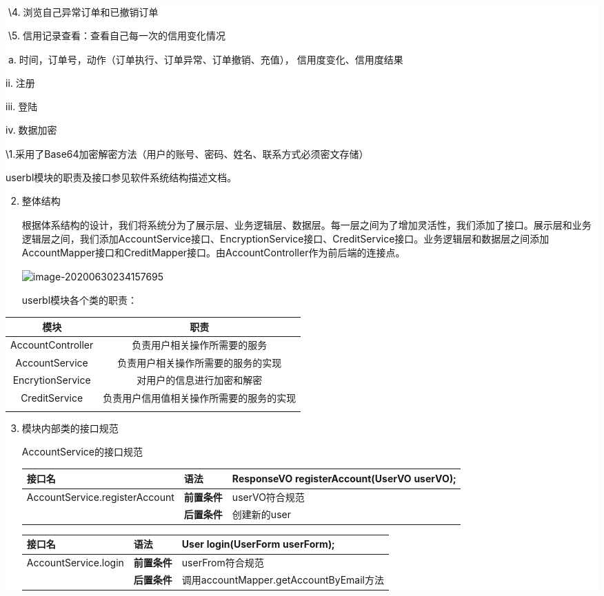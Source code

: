    ​	\4. 浏览自己异常订单和已撤销订单

   ​	\5. 信用记录查看：查看自己每一次的信用变化情况 

   ​		a. 时间，订单号，动作（订单执行、订单异常、订单撤销、充值）， 信用度变化、信用度结果 

   ii. 注册

   iii. 登陆

   iv. 数据加密

   ​    \1.采用了Base64加密解密方法（用户的账号、密码、姓名、联系方式必须密文存储）

   

   userbl模块的职责及接口参见软件系统结构描述文档。

   

2. 整体结构

   根据体系结构的设计，我们将系统分为了展示层、业务逻辑层、数据层。每一层之间为了增加灵活性，我们添加了接口。展示层和业务逻辑层之间，我们添加AccountService接口、EncryptionService接口、CreditService接口。业务逻辑层和数据层之间添加AccountMapper接口和CreditMapper接口。由AccountController作为前后端的连接点。

   

   ![image-20200630234157695](http://i.shuotu.vip/n=image-20200630234157695.png/p=[PgFr7zMbOxE])
   
   
   
   userbl模块各个类的职责：

|       模块        |                   职责                   |
| :---------------: | :--------------------------------------: |
| AccountController |       负责用户相关操作所需要的服务       |
|  AccountService   |    负责用户相关操作所需要的服务的实现    |
| EncrytionService  |        对用户的信息进行加密和解密        |
|   CreditService   | 负责用户信用值相关操作所需要的服务的实现 |
|                   |                                          |



 3. 模块内部类的接口规范

    AccountService的接口规范

    | 接口名                         | 语法         | ResponseVO registerAccount(UserVO userVO); |
    | ------------------------------ | :----------- | ------------------------------------------ |
    | AccountService.registerAccount | **前置条件** | userVO符合规范                             |
    |                                | **后置条件** | 创建新的user                               |

    | 接口名               | 语法         | User login(UserForm userForm);          |
    | -------------------- | :----------- | --------------------------------------- |
    | AccountService.login | **前置条件** | userFrom符合规范                        |
    |                      | **后置条件** | 调用accountMapper.getAccountByEmail方法 |
